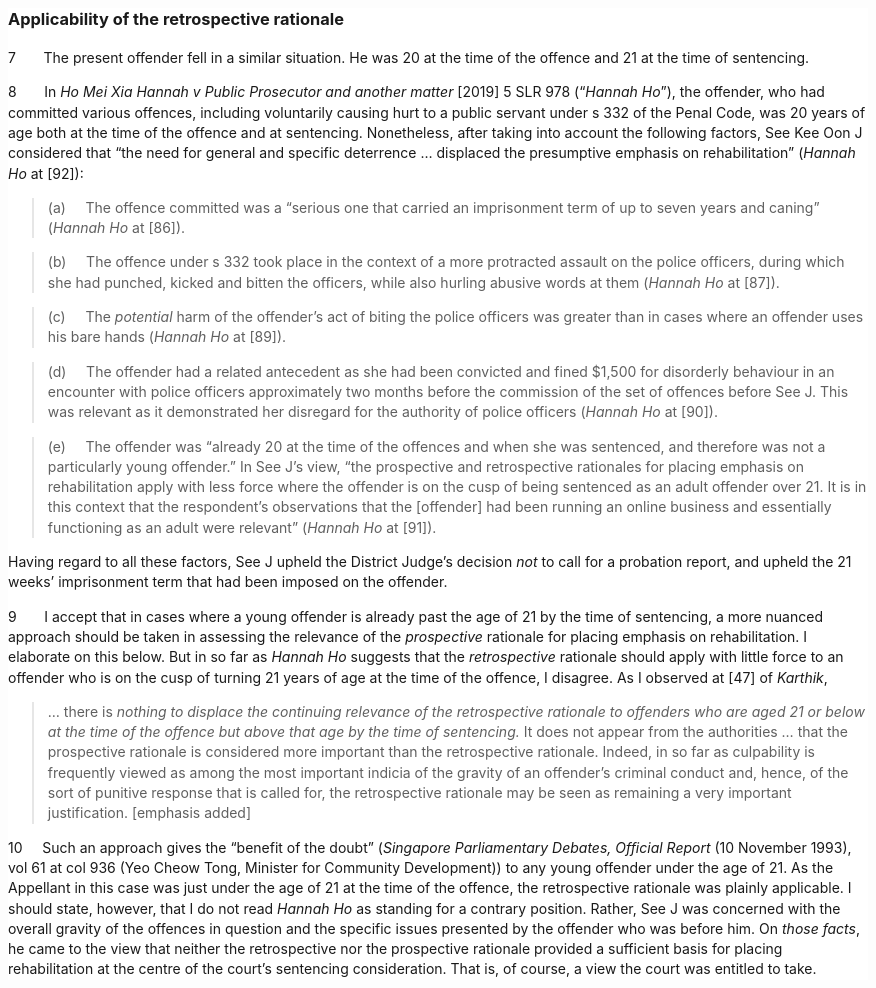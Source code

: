 ### Applicability of the retrospective rationale

7       The present offender fell in a similar situation. He was 20 at the time of the offence and 21 at the time of sentencing.

8       In _Ho Mei Xia Hannah v Public Prosecutor and another matter_ <span class="citation">\[2019\] 5 SLR 978</span> (“_Hannah Ho_”), the offender, who had committed various offences, including voluntarily causing hurt to a public servant under s 332 of the Penal Code, was 20 years of age both at the time of the offence and at sentencing. Nonetheless, after taking into account the following factors, See Kee Oon J considered that “the need for general and specific deterrence … displaced the presumptive emphasis on rehabilitation” (_Hannah Ho_ at \[92\]):

> (a)     The offence committed was a “serious one that carried an imprisonment term of up to seven years and caning” (_Hannah Ho_ at \[86\]).

> (b)     The offence under s 332 took place in the context of a more protracted assault on the police officers, during which she had punched, kicked and bitten the officers, while also hurling abusive words at them (_Hannah Ho_ at \[87\]).

> (c)     The _potential_ harm of the offender’s act of biting the police officers was greater than in cases where an offender uses his bare hands (_Hannah Ho_ at \[89\]).

> (d)     The offender had a related antecedent as she had been convicted and fined $1,500 for disorderly behaviour in an encounter with police officers approximately two months before the commission of the set of offences before See J. This was relevant as it demonstrated her disregard for the authority of police officers (_Hannah Ho_ at \[90\]).

> (e)     The offender was “already 20 at the time of the offences and when she was sentenced, and therefore was not a particularly young offender.” In See J’s view, “the prospective and retrospective rationales for placing emphasis on rehabilitation apply with less force where the offender is on the cusp of being sentenced as an adult offender over 21. It is in this context that the respondent’s observations that the \[offender\] had been running an online business and essentially functioning as an adult were relevant” (_Hannah Ho_ at \[91\]).

Having regard to all these factors, See J upheld the District Judge’s decision _not_ to call for a probation report, and upheld the 21 weeks’ imprisonment term that had been imposed on the offender.

9       I accept that in cases where a young offender is already past the age of 21 by the time of sentencing, a more nuanced approach should be taken in assessing the relevance of the _prospective_ rationale for placing emphasis on rehabilitation. I elaborate on this below. But in so far as _Hannah Ho_ suggests that the _retrospective_ rationale should apply with little force to an offender who is on the cusp of turning 21 years of age at the time of the offence, I disagree. As I observed at \[47\] of _Karthik_,

> … there is _nothing to displace the continuing relevance of the retrospective rationale to offenders who are aged 21 or below at the time of the offence but above that age by the time of sentencing._ It does not appear from the authorities … that the prospective rationale is considered more important than the retrospective rationale. Indeed, in so far as culpability is frequently viewed as among the most important indicia of the gravity of an offender’s criminal conduct and, hence, of the sort of punitive response that is called for, the retrospective rationale may be seen as remaining a very important justification. \[emphasis added\]

10     Such an approach gives the “benefit of the doubt” (_Singapore Parliamentary Debates, Official Report_ (10 November 1993), vol 61 at col 936 (Yeo Cheow Tong, Minister for Community Development)) to any young offender under the age of 21. As the Appellant in this case was just under the age of 21 at the time of the offence, the retrospective rationale was plainly applicable. I should state, however, that I do not read _Hannah Ho_ as standing for a contrary position. Rather, See J was concerned with the overall gravity of the offences in question and the specific issues presented by the offender who was before him. On _those facts_, he came to the view that neither the retrospective nor the prospective rationale provided a sufficient basis for placing rehabilitation at the centre of the court’s sentencing consideration. That is, of course, a view the court was entitled to take.
